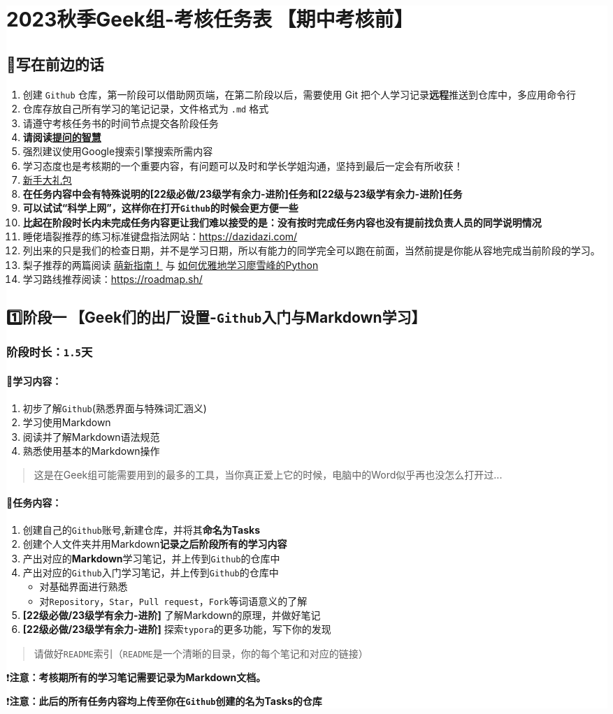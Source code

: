 # 2023秋季Geek组-考核任务表 【期中考核前】

## 🚩写在前边的话

1. 创建 `Github` 仓库，第一阶段可以借助网页端，在第二阶段以后，需要使用 Git 把个人学习记录**远程**推送到仓库中，多应用命令行
2. 仓库存放自己所有学习的笔记记录，文件格式为 `.md` 格式
3. 请遵守考核任务书的时间节点提交各阶段任务
4. **请阅读[提问的智慧](https://github.com/ryanhanwu/How-To-Ask-Questions-The-Smart-Way/blob/master/README-zh_CN.md)**
5. 强烈建议使用Google搜索引擎搜索所需内容
6. 学习态度也是考核期的一个重要内容，有问题可以及时和学长学姐沟通，坚持到最后一定会有所收获！
7. [新手大礼包](https://github.com/ivmm/Student-resources)
8. **在任务内容中会有特殊说明的[22级必做/23级学有余力-进阶]任务和[22级与23级学有余力-进阶]任务**
9. **可以试试“科学上网”，这样你在打开`Github`的时候会更方便一些**
10. **比起在阶段时长内未完成任务内容更让我们难以接受的是：没有按时完成任务内容也没有提前找负责人员的同学说明情况**  
11. 睡佬墙裂推荐的练习标准键盘指法网站：https://dazidazi.com/  
12. 列出来的只是我们的检查日期，并不是学习日期，所以有能力的同学完全可以跑在前面，当然前提是你能从容地完成当前阶段的学习。
13. 梨子推荐的两篇阅读 [萌新指南！](https://www.liaoxuefeng.com/discuss/969955749132672/1194489731350240?page=1) 与 [如何优雅地学习廖雪峰的Python](https://www.zhihu.com/question/51536745)
14. 学习路线推荐阅读：https://roadmap.sh/


## 1️⃣阶段一 【Geek们的出厂设置-`Github`入门与Markdown学习】

### 阶段时长：`1.5`天

#### 🛒学习内容：

1. 初步了解`Github`(熟悉界面与特殊词汇涵义)
2. 学习使用Markdown
3. 阅读并了解Markdown语法规范
4. 熟悉使用基本的Markdown操作

> 这是在Geek组可能需要用到的最多的工具，当你真正爱上它的时候，电脑中的Word似乎再也没怎么打开过...

#### 📑任务内容：

1. 创建自己的`Github`账号,新建仓库，并将其**命名为Tasks**
2. 创建个人文件夹并用Markdown**记录之后阶段所有的学习内容**
3. 产出对应的**Markdown**学习笔记，并上传到`Github`的仓库中
4. 产出对应的`Github`入门学习笔记，并上传到`Github`的仓库中
   + 对基础界面进行熟悉
   + 对`Repository`，`Star`，`Pull request`，`Fork`等词语意义的了解
5. **[22级必做/23级学有余力-进阶]** 了解Markdown的原理，并做好笔记
6. **[22级必做/23级学有余力-进阶]** 探索`typora`的更多功能，写下你的发现

> 请做好`README`索引（`README`是一个清晰的目录，你的每个笔记和对应的链接）

❗**注意：考核期所有的学习笔记需要记录为Markdown文档。**

❗**注意：此后的所有任务内容均上传至你在`Github`创建的名为Tasks的仓库**

